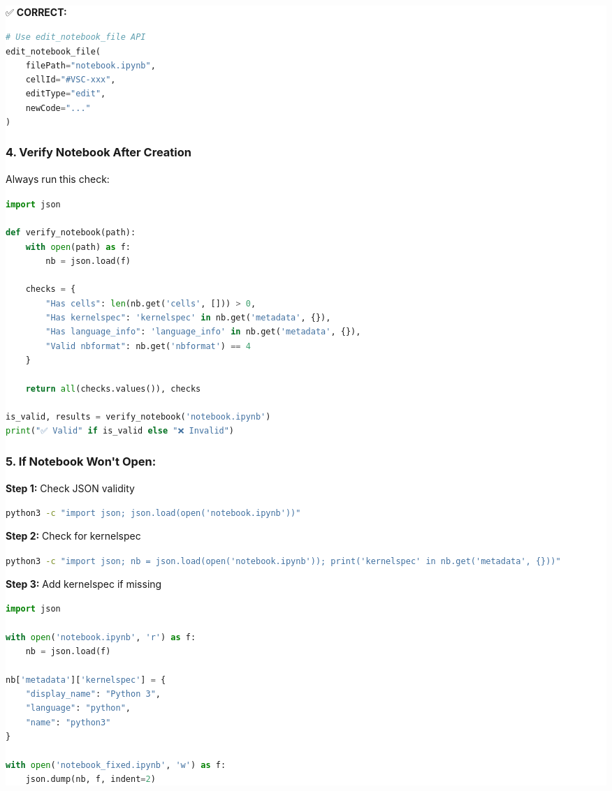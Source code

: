 ✅ **CORRECT:**
```python
# Use edit_notebook_file API
edit_notebook_file(
    filePath="notebook.ipynb",
    cellId="#VSC-xxx",
    editType="edit",
    newCode="..."
)
```

### **4. Verify Notebook After Creation**

Always run this check:

```python
import json

def verify_notebook(path):
    with open(path) as f:
        nb = json.load(f)
    
    checks = {
        "Has cells": len(nb.get('cells', [])) > 0,
        "Has kernelspec": 'kernelspec' in nb.get('metadata', {}),
        "Has language_info": 'language_info' in nb.get('metadata', {}),
        "Valid nbformat": nb.get('nbformat') == 4
    }
    
    return all(checks.values()), checks

is_valid, results = verify_notebook('notebook.ipynb')
print("✅ Valid" if is_valid else "❌ Invalid")
```

### **5. If Notebook Won't Open:**

**Step 1:** Check JSON validity
```bash
python3 -c "import json; json.load(open('notebook.ipynb'))"
```

**Step 2:** Check for kernelspec
```bash
python3 -c "import json; nb = json.load(open('notebook.ipynb')); print('kernelspec' in nb.get('metadata', {}))"
```

**Step 3:** Add kernelspec if missing
```python
import json

with open('notebook.ipynb', 'r') as f:
    nb = json.load(f)

nb['metadata']['kernelspec'] = {
    "display_name": "Python 3",
    "language": "python",
    "name": "python3"
}

with open('notebook_fixed.ipynb', 'w') as f:
    json.dump(nb, f, indent=2)
```
